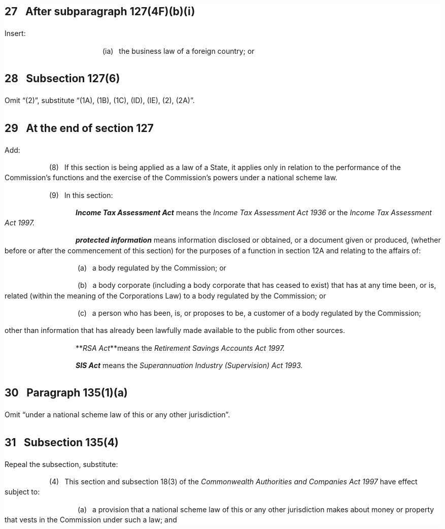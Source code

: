 ## 27  After subparagraph 127(4F)(b)(i)

Insert:

                            (ia)  the business law of a foreign country; or

## 28  Subsection 127(6)

Omit “(2)”, substitute “(1A), (1B), (1C), (ID), (IE), (2), (2A)”.

## 29  At the end of section 127

Add:

             (8)  If this section is being applied as a law of a State, it applies only in relation to the performance of the Commission’s functions and the exercise of the Commission’s powers under a national scheme law.

             (9)  In this section:

                    <a name="incom-tax-assess-act"></a>**_Income Tax Assessment Act_** means the _Income Tax Assessment Act 1936_ or the _Income Tax Assessment Act 1997._

                    <a name="protect-inform"></a>**_protected information_** means information disclosed or obtained, or a document given or produced, (whether before or after the commencement of this section) for the purposes of a function in section 12A and relating to the affairs of:

                     (a)  a body regulated by the Commission; or

                     (b)  a body corporate (including a body corporate that has ceased to exist) that has at any time been, or is, related (within the meaning of the Corporations Law) to a body regulated by the Commission; or

                     (c)  a person who has been, is, or proposes to be, a customer of a body regulated by the Commission;

other than information that has already been lawfully made available to the public from other sources.

                    <a name="rsa-act"></a>**_RSA Act_**means the _Retirement Savings Accounts Act 1997._

                    <a name="si-act"></a>**_SIS Act_** means the _Superannuation Industry (Supervision) Act 1993._

## 30  Paragraph 135(1)(a)

Omit “under a national scheme law of this or any other jurisdiction”.

## 31  Subsection 135(4)

Repeal the subsection, substitute:

             (4)  This section and subsection 18(3) of the _Commonwealth Authorities and Companies Act 1997_ have effect subject to:

                     (a)  a provision that a national scheme law of this or any other jurisdiction makes about money or property that vests in the Commission under such a law; and
